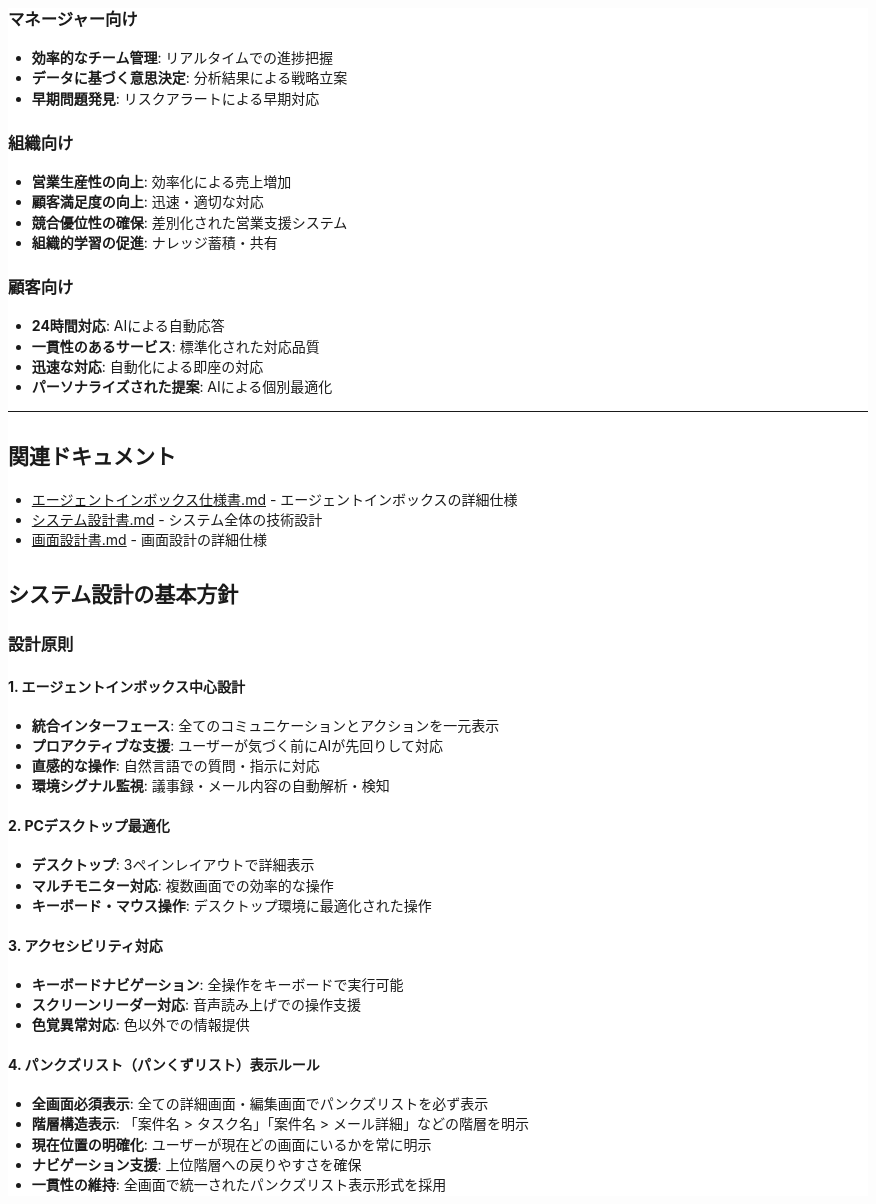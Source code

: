 ### マネージャー向け
- **効率的なチーム管理**: リアルタイムでの進捗把握
- **データに基づく意思決定**: 分析結果による戦略立案
- **早期問題発見**: リスクアラートによる早期対応

### 組織向け
- **営業生産性の向上**: 効率化による売上増加
- **顧客満足度の向上**: 迅速・適切な対応
- **競合優位性の確保**: 差別化された営業支援システム
- **組織的学習の促進**: ナレッジ蓄積・共有

### 顧客向け
- **24時間対応**: AIによる自動応答
- **一貫性のあるサービス**: 標準化された対応品質
- **迅速な対応**: 自動化による即座の対応
- **パーソナライズされた提案**: AIによる個別最適化

---

## 関連ドキュメント

- [エージェントインボックス仕様書.md](./エージェントインボックス仕様書.md) - エージェントインボックスの詳細仕様
- [システム設計書.md](./システム設計書.md) - システム全体の技術設計
- [画面設計書.md](./画面設計書.md) - 画面設計の詳細仕様

## システム設計の基本方針

### 設計原則

#### 1. エージェントインボックス中心設計
- **統合インターフェース**: 全てのコミュニケーションとアクションを一元表示
- **プロアクティブな支援**: ユーザーが気づく前にAIが先回りして対応
- **直感的な操作**: 自然言語での質問・指示に対応
- **環境シグナル監視**: 議事録・メール内容の自動解析・検知

#### 2. PCデスクトップ最適化
- **デスクトップ**: 3ペインレイアウトで詳細表示
- **マルチモニター対応**: 複数画面での効率的な操作
- **キーボード・マウス操作**: デスクトップ環境に最適化された操作

#### 3. アクセシビリティ対応
- **キーボードナビゲーション**: 全操作をキーボードで実行可能
- **スクリーンリーダー対応**: 音声読み上げでの操作支援
- **色覚異常対応**: 色以外での情報提供

#### 4. パンクズリスト（パンくずリスト）表示ルール
- **全画面必須表示**: 全ての詳細画面・編集画面でパンクズリストを必ず表示
- **階層構造表示**: 「案件名 > タスク名」「案件名 > メール詳細」などの階層を明示
- **現在位置の明確化**: ユーザーが現在どの画面にいるかを常に明示
- **ナビゲーション支援**: 上位階層への戻りやすさを確保
- **一貫性の維持**: 全画面で統一されたパンクズリスト表示形式を採用
